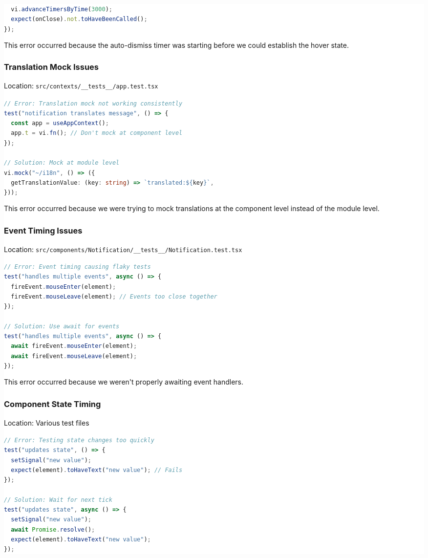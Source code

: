 ```typescript
  vi.advanceTimersByTime(3000);
  expect(onClose).not.toHaveBeenCalled();
});
```

This error occurred because the auto-dismiss timer was starting before we could establish the hover state.

### Translation Mock Issues

Location: `src/contexts/__tests__/app.test.tsx`

```typescript
// Error: Translation mock not working consistently
test("notification translates message", () => {
  const app = useAppContext();
  app.t = vi.fn(); // Don't mock at component level
});

// Solution: Mock at module level
vi.mock("~/i18n", () => ({
  getTranslationValue: (key: string) => `translated:${key}`,
}));
```

This error occurred because we were trying to mock translations at the component level instead of the module level.

### Event Timing Issues

Location: `src/components/Notification/__tests__/Notification.test.tsx`

```typescript
// Error: Event timing causing flaky tests
test("handles multiple events", async () => {
  fireEvent.mouseEnter(element);
  fireEvent.mouseLeave(element); // Events too close together
});

// Solution: Use await for events
test("handles multiple events", async () => {
  await fireEvent.mouseEnter(element);
  await fireEvent.mouseLeave(element);
});
```

This error occurred because we weren't properly awaiting event handlers.

### Component State Timing

Location: Various test files

```typescript
// Error: Testing state changes too quickly
test("updates state", () => {
  setSignal("new value");
  expect(element).toHaveText("new value"); // Fails
});

// Solution: Wait for next tick
test("updates state", async () => {
  setSignal("new value");
  await Promise.resolve();
  expect(element).toHaveText("new value");
});
```
